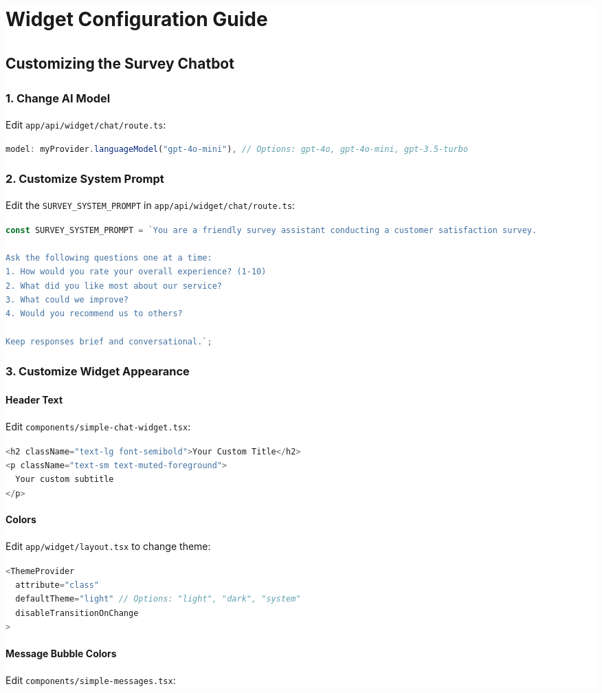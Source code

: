 # Widget Configuration Guide

## Customizing the Survey Chatbot

### 1. Change AI Model

Edit `app/api/widget/chat/route.ts`:

```typescript
model: myProvider.languageModel("gpt-4o-mini"), // Options: gpt-4o, gpt-4o-mini, gpt-3.5-turbo
```

### 2. Customize System Prompt

Edit the `SURVEY_SYSTEM_PROMPT` in `app/api/widget/chat/route.ts`:

```typescript
const SURVEY_SYSTEM_PROMPT = `You are a friendly survey assistant conducting a customer satisfaction survey.

Ask the following questions one at a time:
1. How would you rate your overall experience? (1-10)
2. What did you like most about our service?
3. What could we improve?
4. Would you recommend us to others?

Keep responses brief and conversational.`;
```

### 3. Customize Widget Appearance

#### Header Text
Edit `components/simple-chat-widget.tsx`:

```typescript
<h2 className="text-lg font-semibold">Your Custom Title</h2>
<p className="text-sm text-muted-foreground">
  Your custom subtitle
</p>
```

#### Colors
Edit `app/widget/layout.tsx` to change theme:

```typescript
<ThemeProvider
  attribute="class"
  defaultTheme="light" // Options: "light", "dark", "system"
  disableTransitionOnChange
>
```

#### Message Bubble Colors
Edit `components/simple-messages.tsx`:
